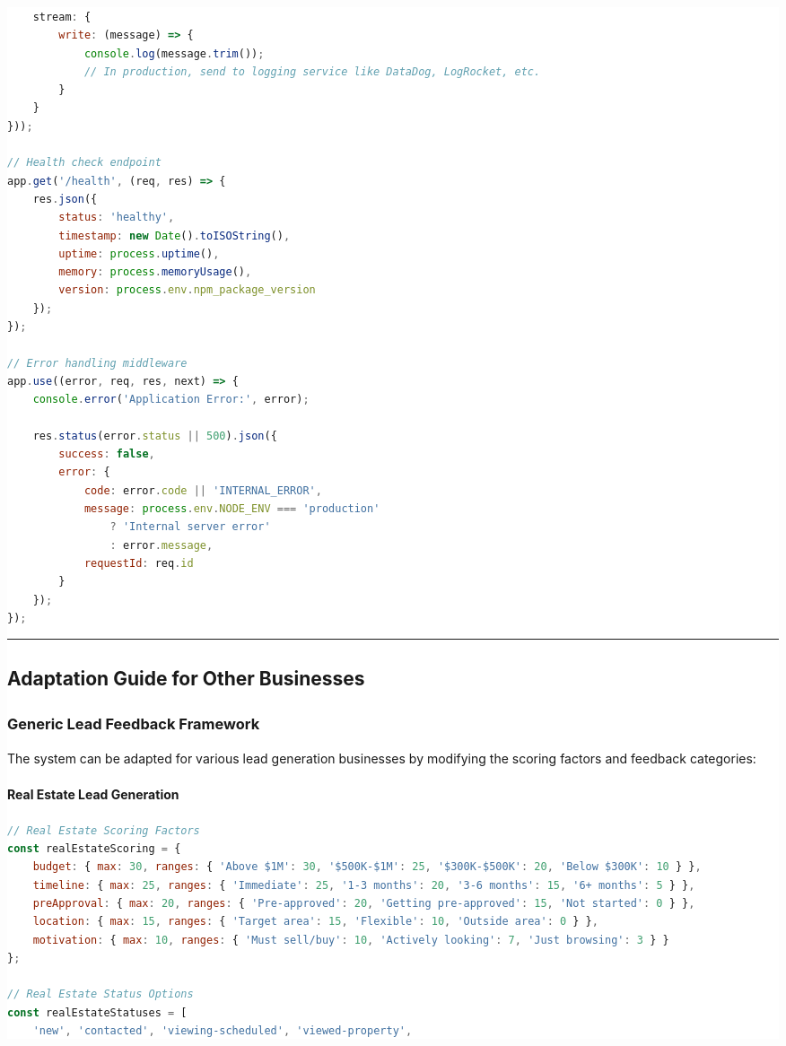 ```javascript
    stream: {
        write: (message) => {
            console.log(message.trim());
            // In production, send to logging service like DataDog, LogRocket, etc.
        }
    }
}));

// Health check endpoint
app.get('/health', (req, res) => {
    res.json({
        status: 'healthy',
        timestamp: new Date().toISOString(),
        uptime: process.uptime(),
        memory: process.memoryUsage(),
        version: process.env.npm_package_version
    });
});

// Error handling middleware
app.use((error, req, res, next) => {
    console.error('Application Error:', error);
    
    res.status(error.status || 500).json({
        success: false,
        error: {
            code: error.code || 'INTERNAL_ERROR',
            message: process.env.NODE_ENV === 'production' 
                ? 'Internal server error' 
                : error.message,
            requestId: req.id
        }
    });
});
```

---

## Adaptation Guide for Other Businesses

### Generic Lead Feedback Framework

The system can be adapted for various lead generation businesses by modifying the scoring factors and feedback categories:

#### Real Estate Lead Generation
```javascript
// Real Estate Scoring Factors
const realEstateScoring = {
    budget: { max: 30, ranges: { 'Above $1M': 30, '$500K-$1M': 25, '$300K-$500K': 20, 'Below $300K': 10 } },
    timeline: { max: 25, ranges: { 'Immediate': 25, '1-3 months': 20, '3-6 months': 15, '6+ months': 5 } },
    preApproval: { max: 20, ranges: { 'Pre-approved': 20, 'Getting pre-approved': 15, 'Not started': 0 } },
    location: { max: 15, ranges: { 'Target area': 15, 'Flexible': 10, 'Outside area': 0 } },
    motivation: { max: 10, ranges: { 'Must sell/buy': 10, 'Actively looking': 7, 'Just browsing': 3 } }
};

// Real Estate Status Options
const realEstateStatuses = [
    'new', 'contacted', 'viewing-scheduled', 'viewed-property', 
```